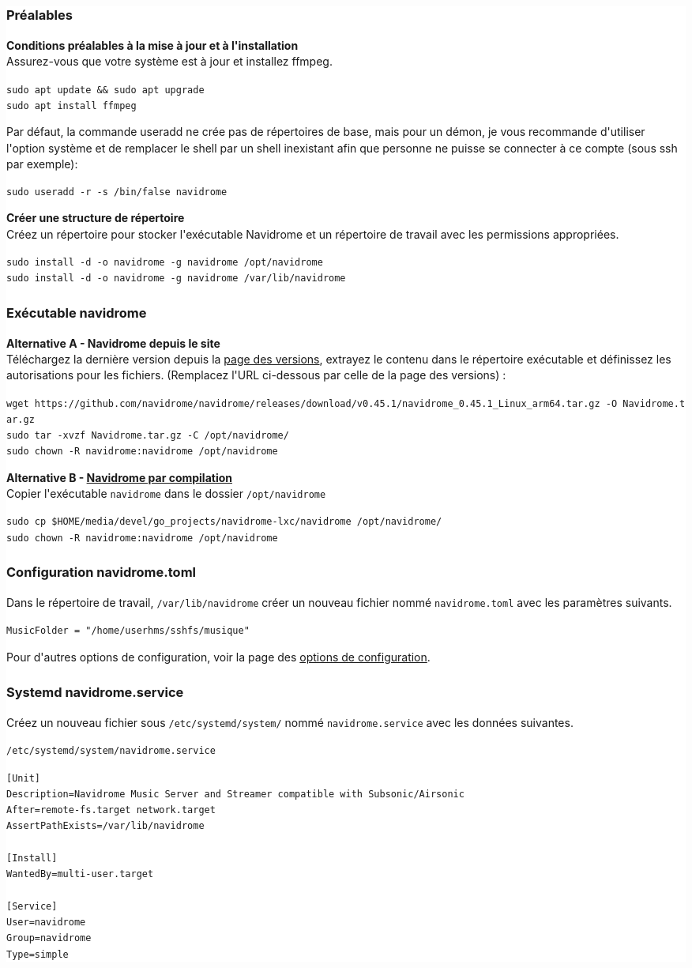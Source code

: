 ### Préalables

**Conditions préalables à la mise à jour et à l'installation**  
Assurez-vous que votre système est à jour et installez ffmpeg.

    sudo apt update && sudo apt upgrade
    sudo apt install ffmpeg

Par défaut, la commande useradd ne crée pas de répertoires de base, mais pour un démon, je vous recommande d'utiliser l'option système et de remplacer le shell par un shell inexistant afin que personne ne puisse se connecter à ce compte (sous ssh par exemple):

    sudo useradd -r -s /bin/false navidrome

**Créer une structure de répertoire**  
Créez un répertoire pour stocker l'exécutable Navidrome et un répertoire de travail avec les permissions appropriées.

    sudo install -d -o navidrome -g navidrome /opt/navidrome
    sudo install -d -o navidrome -g navidrome /var/lib/navidrome

### Exécutable navidrome

**Alternative A - Navidrome depuis le site**  
Téléchargez la dernière version depuis la [page des versions](https://github.com/navidrome/navidrome/releases), extrayez le contenu dans le répertoire exécutable et définissez les autorisations pour les fichiers. (Remplacez l'URL ci-dessous par celle de la page des versions) :

    wget https://github.com/navidrome/navidrome/releases/download/v0.45.1/navidrome_0.45.1_Linux_arm64.tar.gz -O Navidrome.tar.gz
    sudo tar -xvzf Navidrome.tar.gz -C /opt/navidrome/
    sudo chown -R navidrome:navidrome /opt/navidrome

**Alternative B - [Navidrome par compilation](#navidrome-par-compilation)**   
Copier l'exécutable `navidrome` dans le dossier `/opt/navidrome`

    sudo cp $HOME/media/devel/go_projects/navidrome-lxc/navidrome /opt/navidrome/
    sudo chown -R navidrome:navidrome /opt/navidrome

### Configuration navidrome.toml

Dans le répertoire de travail, `/var/lib/navidrome` créer un nouveau fichier nommé `navidrome.toml` avec les paramètres suivants.

    MusicFolder = "/home/userhms/sshfs/musique"

Pour d'autres options de configuration, voir la page des [options de configuration](https://www.navidrome.org/docs/usage/configuration-options/).

### Systemd navidrome.service

Créez un nouveau fichier sous `/etc/systemd/system/` nommé `navidrome.service` avec les données suivantes.

    /etc/systemd/system/navidrome.service

```
[Unit]
Description=Navidrome Music Server and Streamer compatible with Subsonic/Airsonic
After=remote-fs.target network.target
AssertPathExists=/var/lib/navidrome

[Install]
WantedBy=multi-user.target

[Service]
User=navidrome
Group=navidrome
Type=simple
```